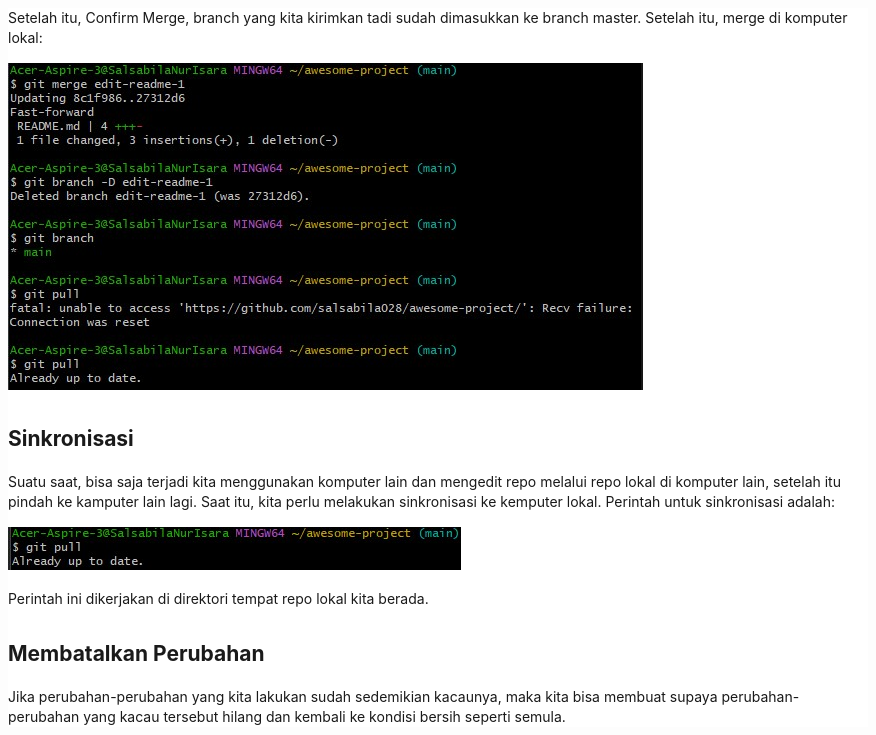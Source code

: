 Setelah itu, Confirm Merge, branch yang kita kirimkan tadi sudah dimasukkan ke branch master. Setelah itu, merge di komputer lokal:

![26](PrakTC/mengelola-repo-sendiri-account/mengelola-repo/g06.jpg)

## Sinkronisasi

Suatu saat, bisa saja terjadi kita menggunakan komputer lain dan mengedit repo melalui repo lokal di komputer lain, setelah itu pindah ke kamputer lain lagi. Saat itu, kita perlu melakukan sinkronisasi ke kemputer lokal. Perintah untuk sinkronisasi adalah:

![27](PrakTC/mengelola-repo-sendiri-account/mengelola-repo/g07.jpg)

Perintah ini dikerjakan di direktori tempat repo lokal kita berada.

## Membatalkan Perubahan

 Jika perubahan-perubahan yang kita lakukan sudah sedemikian kacaunya, maka kita bisa membuat supaya perubahan-perubahan yang kacau tersebut hilang dan kembali ke kondisi bersih seperti semula.
 